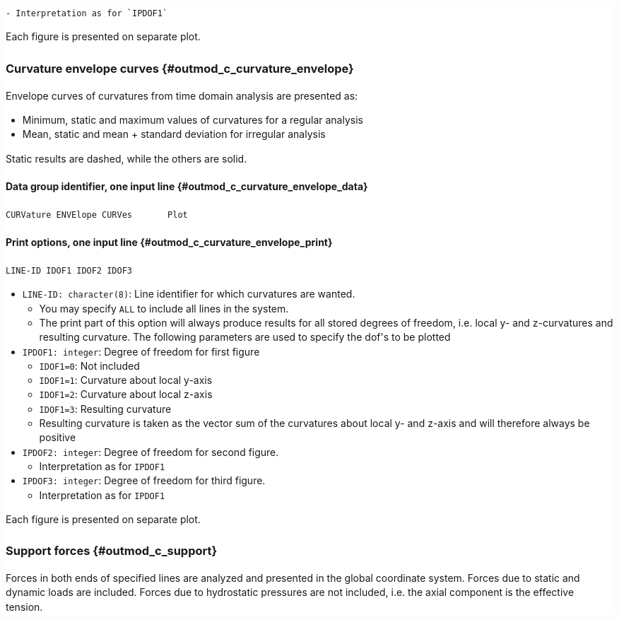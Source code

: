     - Interpretation as for `IPDOF1`

Each figure is presented on separate plot.



### Curvature envelope curves {#outmod_c_curvature_envelope}

Envelope curves of curvatures from time domain analysis are presented as:
- Minimum, static and maximum values of curvatures for a regular analysis
- Mean, static and mean + standard deviation for irregular analysis

Static results are dashed, while the others are solid.



#### Data group identifier, one input line {#outmod_c_curvature_envelope_data}

~~~
CURVature ENVElope CURVes       Plot
~~~



#### Print options, one input line {#outmod_c_curvature_envelope_print}

~~~
LINE-ID IDOF1 IDOF2 IDOF3 
~~~

- `LINE-ID: character(8)`: Line identifier for which curvatures are wanted. 
    - You may specify `ALL` to include all lines in the system. 
    - The print part of this option will always produce results for all stored degrees of freedom,
i.e. local y- and z-curvatures and
resulting curvature. The following parameters are used to specify the
dof's to be plotted
- `IPDOF1: integer`: Degree of freedom for first figure
    - `IDOF1=0`: Not included
    - `IDOF1=1`: Curvature about local y-axis
    - `IDOF1=2`: Curvature about local z-axis
    - `IDOF1=3`: Resulting curvature
    - Resulting curvature is taken as the vector sum of the curvatures about local y- and z-axis and will therefore always be positive
- `IPDOF2: integer`: Degree of freedom for second figure. 
    - Interpretation as for `IPDOF1`
- `IPDOF3: integer`: Degree of freedom for third figure. 
    - Interpretation as for `IPDOF1`

Each figure is presented on separate plot.



### Support forces {#outmod_c_support}

Forces in both ends of specified lines are analyzed and presented
in the global coordinate system. Forces due to static and dynamic loads
are included. Forces due to hydrostatic pressures are not included, i.e.
the axial component is the effective tension.
